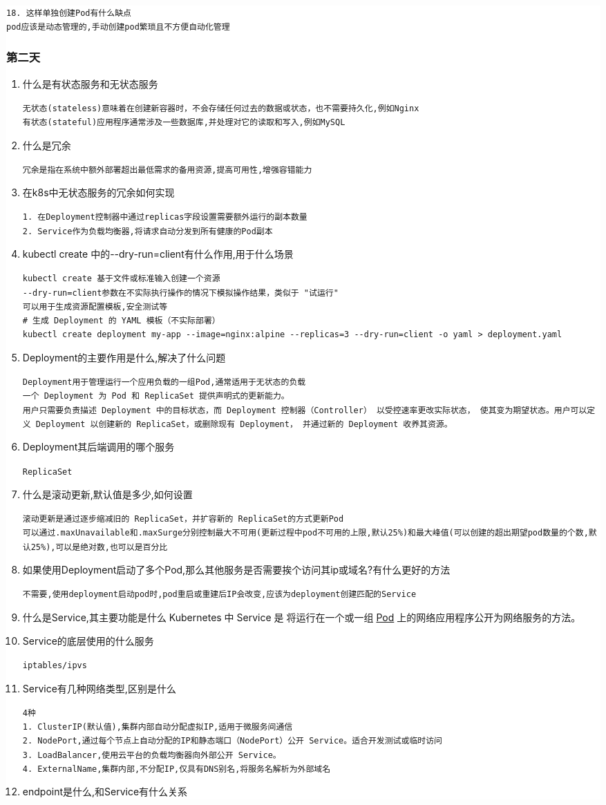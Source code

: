 ```
18. 这样单独创建Pod有什么缺点
pod应该是动态管理的,手动创建pod繁琐且不方便自动化管理
```

### 第二天

1. 什么是有状态服务和无状态服务
   ```
   无状态(stateless)意味着在创建新容器时，不会存储任何过去的数据或状态，也不需要持久化,例如Nginx
   有状态(stateful)应用程序通常涉及一些数据库,并处理对它的读取和写入,例如MySQL
   ```
2. 什么是冗余
   ```
   冗余是指在系统中额外部署超出最低需求的备用资源,提高可用性,增强容错能力
   ```
3. 在k8s中无状态服务的冗余如何实现
   ```
   1. 在Deployment控制器中通过replicas字段设置需要额外运行的副本数量
   2. Service作为负载均衡器,将请求自动分发到所有健康的Pod副本
   ```
4. kubectl create 中的--dry-run=client有什么作用,用于什么场景
   ```
   kubectl create 基于文件或标准输入创建一个资源
   --dry-run=client参数在不实际执行操作的情况下模拟操作结果，类似于 "试运行"
   可以用于生成资源配置模板,安全测试等
   # 生成 Deployment 的 YAML 模板（不实际部署）
   kubectl create deployment my-app --image=nginx:alpine --replicas=3 --dry-run=client -o yaml > deployment.yaml
   ```
5. Deployment的主要作用是什么,解决了什么问题
   ```
   Deployment用于管理运行一个应用负载的一组Pod,通常适用于无状态的负载
   一个 Deployment 为 Pod 和 ReplicaSet 提供声明式的更新能力。
   用户只需要负责描述 Deployment 中的目标状态，而 Deployment 控制器（Controller） 以受控速率更改实际状态， 使其变为期望状态。用户可以定义 Deployment 以创建新的 ReplicaSet，或删除现有 Deployment， 并通过新的 Deployment 收养其资源。
   ```
6. Deployment其后端调用的哪个服务
   ```
   ReplicaSet
   ```
7. 什么是滚动更新,默认值是多少,如何设置
   ```
   滚动更新是通过逐步缩减旧的 ReplicaSet，并扩容新的 ReplicaSet的方式更新Pod
   可以通过.maxUnavailable和.maxSurge分别控制最大不可用(更新过程中pod不可用的上限,默认25%)和最大峰值(可以创建的超出期望pod数量的个数,默认25%),可以是绝对数,也可以是百分比
   ```
8. 如果使用Deployment启动了多个Pod,那么其他服务是否需要挨个访问其ip或域名?有什么更好的方法

   ```
   不需要,使用deployment启动pod时,pod重启或重建后IP会改变,应该为deployment创建匹配的Service
   ```
9. 什么是Service,其主要功能是什么
   Kubernetes 中 Service 是 将运行在一个或一组 [Pod](https://kubernetes.io/zh-cn/docs/concepts/workloads/pods/) 上的网络应用程序公开为网络服务的方法。
10. Service的底层使用的什么服务
    ```
    iptables/ipvs
    ```
11. Service有几种网络类型,区别是什么
    ```
    4种
    1. ClusterIP(默认值),集群内部自动分配虚拟IP,适用于微服务间通信
    2. NodePort,通过每个节点上自动分配的IP和静态端口（NodePort）公开 Service。适合开发测试或临时访问
    3. LoadBalancer,使用云平台的负载均衡器向外部公开 Service。
    4. ExternalName,集群内部,不分配IP,仅具有DNS别名,将服务名解析为外部域名
    ```
12. endpoint是什么,和Service有什么关系